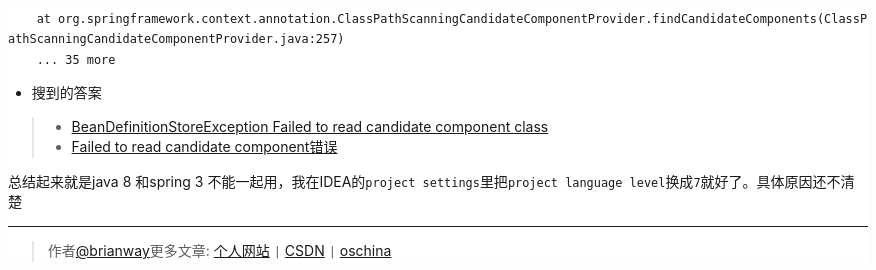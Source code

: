~~~
	at org.springframework.context.annotation.ClassPathScanningCandidateComponentProvider.findCandidateComponents(ClassPathScanningCandidateComponentProvider.java:257)
	... 35 more
~~~


- 搜到的答案

>* [BeanDefinitionStoreException Failed to read candidate component class](http://stackoverflow.com/questions/22771826/beandefinitionstoreexception-failed-to-read-candidate-component-class)
>* [Failed to read candidate component错误](http://www.osblog.net/blog/399.html)


总结起来就是java 8 和spring 3 不能一起用，我在IDEA的`project settings`里把`project language level`换成`7`就好了。具体原因还不清楚




----

> 作者[@brianway](http://brianway.github.io/)更多文章: [个人网站](http://brianway.github.io/) `|` [CSDN](http://blog.csdn.net/h3243212/) `|` [oschina](http://my.oschina.net/brianway)
